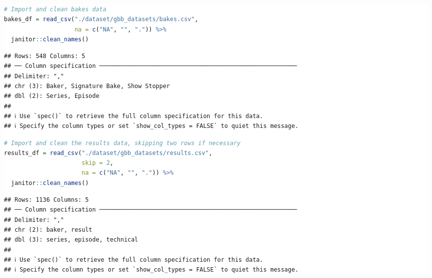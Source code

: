 ``` r
# Import and clean bakes data
bakes_df = read_csv("./dataset/gbb_datasets/bakes.csv", 
                    na = c("NA", "", ".")) %>%
  janitor::clean_names()
```

    ## Rows: 548 Columns: 5
    ## ── Column specification ────────────────────────────────────────────────────────
    ## Delimiter: ","
    ## chr (3): Baker, Signature Bake, Show Stopper
    ## dbl (2): Series, Episode
    ## 
    ## ℹ Use `spec()` to retrieve the full column specification for this data.
    ## ℹ Specify the column types or set `show_col_types = FALSE` to quiet this message.

``` r
# Import and clean the results data, skipping two rows if necessary
results_df = read_csv("./dataset/gbb_datasets/results.csv", 
                      skip = 2, 
                      na = c("NA", "", ".")) %>%
  janitor::clean_names()
```

    ## Rows: 1136 Columns: 5
    ## ── Column specification ────────────────────────────────────────────────────────
    ## Delimiter: ","
    ## chr (2): baker, result
    ## dbl (3): series, episode, technical
    ## 
    ## ℹ Use `spec()` to retrieve the full column specification for this data.
    ## ℹ Specify the column types or set `show_col_types = FALSE` to quiet this message.
